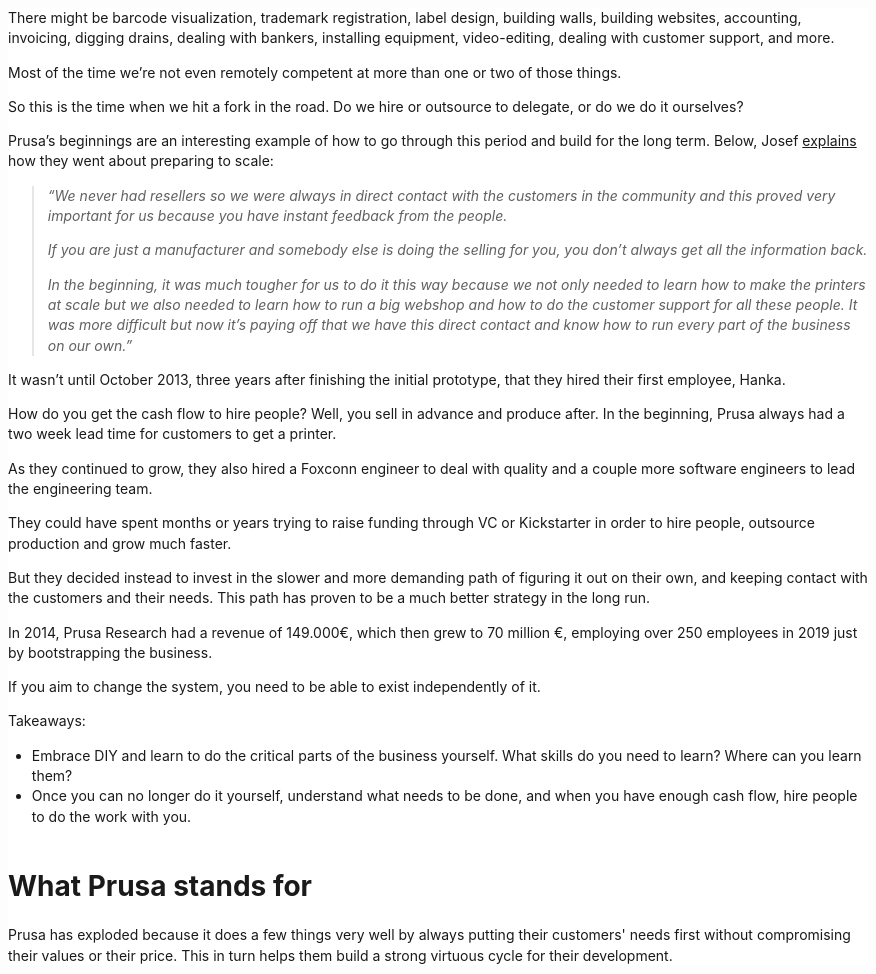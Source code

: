 There might be barcode visualization, trademark registration, label design, building walls, building websites, accounting, invoicing, digging drains, dealing with bankers, installing equipment, video-editing, dealing with customer support, and more.

Most of the time we’re not even remotely competent at more than one or two of those things.

So this is the time when we hit a fork in the road. Do we hire or outsource to delegate, or do we do it ourselves?

Prusa’s beginnings are an interesting example of how to go through this period and build for the long term. Below, Josef [explains](https://www.tctmagazine.com/additive-manufacturing-3d-printing-news/pushing-prusa/) how they went about preparing to scale:

> _“We never had resellers so we were always in direct contact with the customers in the community and this proved very important for us because you have instant feedback from the people._  
>   
> _If you are just a manufacturer and somebody else is doing the selling for you, you don’t always get all the information back._  
>   
> _In the beginning, it was much tougher for us to do it this way because we not only needed to learn how to make the printers at scale but we also needed to learn how to run a big webshop and how to do the customer support for all these people. It was more difficult but now it’s paying off that we have this direct contact and know how to run every part of the business on our own.”_

It wasn’t until October 2013, three years after finishing the initial prototype, that they hired their first employee, Hanka.

How do you get the cash flow to hire people? Well, you sell in advance and produce after. In the beginning, Prusa always had a two week lead time for customers to get a printer.

As they continued to grow, they also hired a Foxconn engineer to deal with quality and a couple more software engineers to lead the engineering team.

They could have spent months or years trying to raise funding through VC or Kickstarter in order to hire people, outsource production and grow much faster.

But they decided instead to invest in the slower and more demanding path of figuring it out on their own, and keeping contact with the customers and their needs. This path has proven to be a much better strategy in the long run.  

In 2014, Prusa Research had a revenue of 149.000€, which then grew to 70 million €, employing over 250 employees in 2019 just by bootstrapping the business.

If you aim to change the system, you need to be able to exist independently of it.

Takeaways:

-   Embrace DIY and learn to do the critical parts of the business yourself. What skills do you need to learn? Where can you learn them?
-   Once you can no longer do it yourself, understand what needs to be done, and when you have enough cash flow, hire people to do the work with you.

# What Prusa stands for

Prusa has exploded because it does a few things very well by always putting their customers' needs first without compromising their values or their price. This in turn helps them build a strong virtuous cycle for their development.
